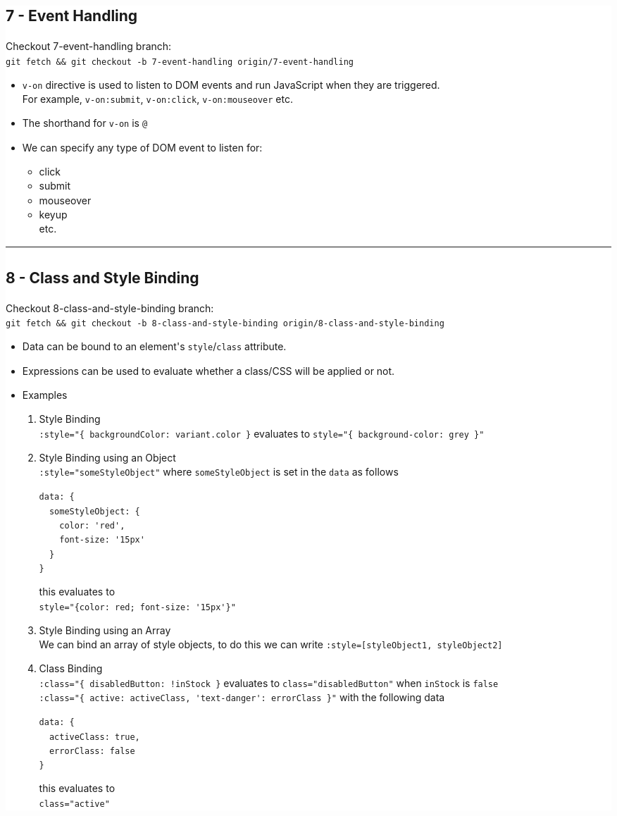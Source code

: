 ## 7 - Event Handling

Checkout 7-event-handling branch:  
`git fetch && git checkout -b 7-event-handling origin/7-event-handling`  

- `v-on` directive is used to listen to DOM events and run JavaScript when they are triggered.  
  For example, `v-on:submit`, `v-on:click`, `v-on:mouseover` etc.  

- The shorthand for `v-on` is `@`  

- We can specify any type of DOM event to listen for:  
  - click  
  - submit  
  - mouseover  
  - keyup  
  etc.  

---

## 8 - Class and Style Binding

Checkout 8-class-and-style-binding branch:  
`git fetch && git checkout -b 8-class-and-style-binding origin/8-class-and-style-binding`  

- Data can be bound to an element's `style`/`class` attribute.  

- Expressions can be used to evaluate whether a class/CSS will be applied or not.  

- Examples  
  1. Style Binding  
    `:style="{ backgroundColor: variant.color }` evaluates to `style="{ background-color: grey }"`  

  2. Style Binding using an Object  
    `:style="someStyleObject"` where `someStyleObject` is set in the `data` as follows  
      ```
      data: {  
        someStyleObject: {  
          color: 'red',  
          font-size: '15px'  
        }  
      }  
      ```
      this evaluates to  
      `style="{color: red; font-size: '15px'}"`  

  3. Style Binding using an Array  
    We can bind an array of style objects, to do this we can write `:style=[styleObject1, styleObject2]`  

  4. Class Binding  
    `:class="{ disabledButton: !inStock }` evaluates to `class="disabledButton"` when `inStock` is `false`  
    `:class="{ active: activeClass, 'text-danger': errorClass }"`  with the following data
      ```
      data: {  
        activeClass: true,  
        errorClass: false  
      }  
      ```
      this evaluates to  
      `class="active"`  
